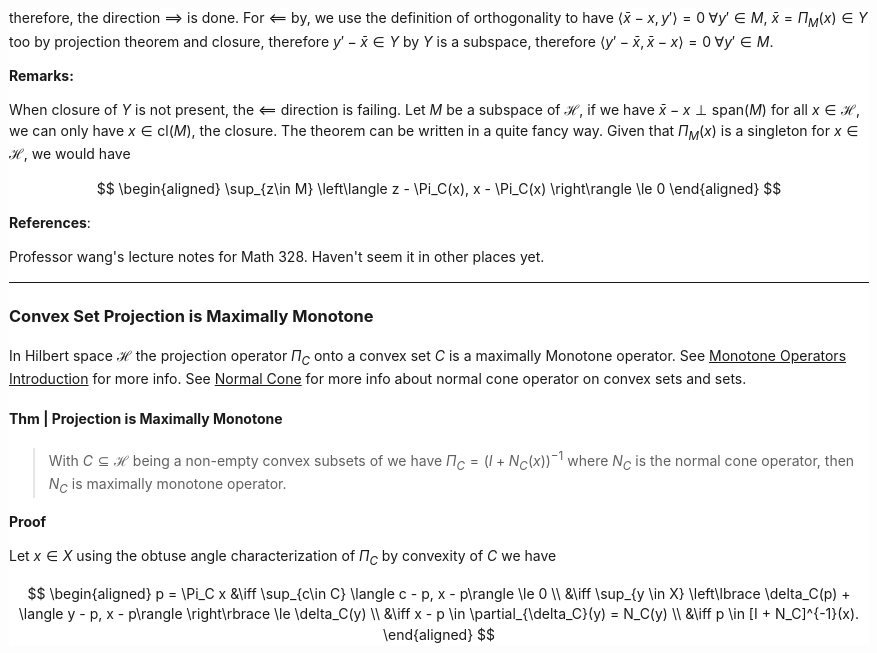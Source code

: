 therefore, the direction $\implies$ is done. For $\impliedby$ by, we use the definition of orthogonality to have $\langle \bar x - x, y'\rangle = 0 \; \forall y' \in M$, $\bar x = \Pi_M(x) \in Y$ too by projection theorem and closure, therefore $y' - \bar x \in Y$ by $Y$ is a subspace, therefore $\langle y' - \bar x, \bar x - x\rangle = 0 \; \forall y' \in M$. 

**Remarks:**

When closure of $Y$ is not present, the $\impliedby$ direction is failing. Let $M$ be a subspace of $\mathcal H$, if we have $\bar x - x \perp \text{span}(M)$ for all $x \in \mathcal H$, we can only have $x \in \text{cl}(M)$, the closure. 
The theorem can be written in a quite fancy way. 
Given that $\Pi_M(x)$ is a singleton for $x \in \mathcal H$, we would have 

$$
\begin{aligned}
    \sup_{z\in M} \left\langle z - \Pi_C(x), x - \Pi_C(x) \right\rangle \le 0
\end{aligned}
$$



**References**: 

Professor wang's lecture notes for Math 328. Haven't seem it in other places yet. 



---
### **Convex Set Projection is Maximally Monotone**

In Hilbert space $\mathcal H$ the projection operator $\Pi_C$ onto a convex set $C$ is a maximally Monotone operator. 
See [Monotone Operators Introduction](Monotone%20Operators%20Introduction.md) for more info. 
See [Normal Cone](Normal%20Cone.md) for more info about normal cone operator on convex sets and sets. 

#### **Thm | Projection is Maximally Monotone**
> With $C\subseteq \mathcal H$ being a non-empty convex subsets of we have $\Pi_C = (I + N_C(x))^{-1}$ where $N_C$ is the normal cone operator, then $N_C$ is maximally monotone operator. 

**Proof**

Let $x \in X$ using the obtuse angle characterization of $\Pi_C$ by convexity of $C$ we have 

$$
\begin{aligned}
    p = \Pi_C x  
    &\iff \sup_{c\in C} \langle c - p, x - p\rangle \le 0
    \\
    &\iff
    \sup_{y \in X} \left\lbrace
        \delta_C(p) + \langle y - p, x - p\rangle
    \right\rbrace \le \delta_C(y)
    \\
    &\iff 
    x - p \in \partial_{\delta_C}(y) = N_C(y) 
    \\
    &\iff 
    p \in [I + N_C]^{-1}(x). 
\end{aligned}
$$
